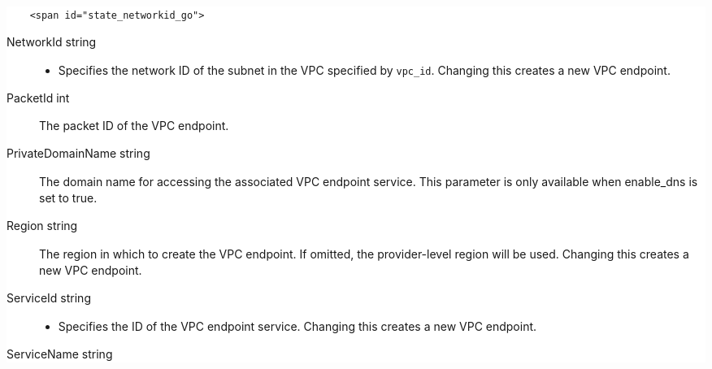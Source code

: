         <span id="state_networkid_go">
<a data-swiftype-name="resource-property" data-swiftype-type="text" href="#state_networkid_go" style="color: inherit; text-decoration: inherit;">Network<wbr>Id</a>
</span>
        <span class="property-indicator"></span>
        <span class="property-type">string</span>
    </dt>
    <dd><ul>
<li>Specifies the network ID of the subnet in the VPC specified by <code>vpc_id</code>.
Changing this creates a new VPC endpoint.</li>
</ul>
</dd><dt class="property-optional"
            title="Optional">
        <span id="state_packetid_go">
<a data-swiftype-name="resource-property" data-swiftype-type="text" href="#state_packetid_go" style="color: inherit; text-decoration: inherit;">Packet<wbr>Id</a>
</span>
        <span class="property-indicator"></span>
        <span class="property-type">int</span>
    </dt>
    <dd><p>The packet ID of the VPC endpoint.</p>
</dd><dt class="property-optional"
            title="Optional">
        <span id="state_privatedomainname_go">
<a data-swiftype-name="resource-property" data-swiftype-type="text" href="#state_privatedomainname_go" style="color: inherit; text-decoration: inherit;">Private<wbr>Domain<wbr>Name</a>
</span>
        <span class="property-indicator"></span>
        <span class="property-type">string</span>
    </dt>
    <dd><p>The domain name for accessing the associated VPC endpoint service. This parameter is only
available when enable_dns is set to true.</p>
</dd><dt class="property-optional property-replacement"
            title="Optional">
        <span id="state_region_go">
<a data-swiftype-name="resource-property" data-swiftype-type="text" href="#state_region_go" style="color: inherit; text-decoration: inherit;">Region</a>
</span>
        <span class="property-indicator"></span>
        <span class="property-type">string</span>
    </dt>
    <dd><p>The region in which to create the VPC endpoint. If omitted, the provider-level
region will be used. Changing this creates a new VPC endpoint.</p>
</dd><dt class="property-optional property-replacement"
            title="Optional">
        <span id="state_serviceid_go">
<a data-swiftype-name="resource-property" data-swiftype-type="text" href="#state_serviceid_go" style="color: inherit; text-decoration: inherit;">Service<wbr>Id</a>
</span>
        <span class="property-indicator"></span>
        <span class="property-type">string</span>
    </dt>
    <dd><ul>
<li>Specifies the ID of the VPC endpoint service. Changing this creates a new
VPC endpoint.</li>
</ul>
</dd><dt class="property-optional"
            title="Optional">
        <span id="state_servicename_go">
<a data-swiftype-name="resource-property" data-swiftype-type="text" href="#state_servicename_go" style="color: inherit; text-decoration: inherit;">Service<wbr>Name</a>
</span>
        <span class="property-indicator"></span>
        <span class="property-type">string</span>